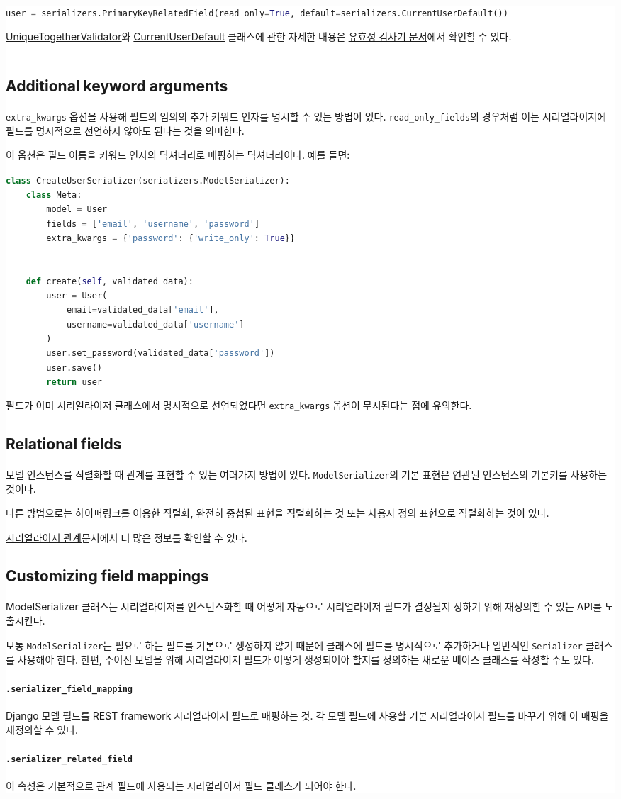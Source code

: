 ```python
user = serializers.PrimaryKeyRelatedField(read_only=True, default=serializers.CurrentUserDefault())
```

[UniqueTogetherValidator](validators.md/#uniquetogethervalidator)와 [CurrentUserDefault](validators.md/#currentuserdefault) 클래스에 관한 자세한 내용은 [유효성 검사기 문서](validators.md)에서 확인할 수 있다.

---

## Additional keyword arguments
`extra_kwargs` 옵션을 사용해 필드의 임의의 추가 키워드 인자를 명시할 수 있는 방법이 있다. `read_only_fields`의 경우처럼 이는 시리얼라이저에 필드를 명시적으로 선언하지 않아도 된다는 것을 의미한다.

이 옵션은 필드 이름을 키워드 인자의 딕셔너리로 매핑하는 딕셔너리이다. 예를 들면:

```python
class CreateUserSerializer(serializers.ModelSerializer):
    class Meta:
        model = User
        fields = ['email', 'username', 'password']
        extra_kwargs = {'password': {'write_only': True}}


    def create(self, validated_data):
        user = User(
            email=validated_data['email'],
            username=validated_data['username']
        )
        user.set_password(validated_data['password'])
        user.save()
        return user
```

필드가 이미 시리얼라이저 클래스에서 명시적으로 선언되었다면 `extra_kwargs` 옵션이 무시된다는 점에 유의한다.

## Relational fields
모델 인스턴스를 직렬화할 때 관계를 표현할 수 있는 여러가지 방법이 있다. `ModelSerializer`의 기본 표현은 연관된 인스턴스의 기본키를 사용하는 것이다.

다른 방법으로는 하이퍼링크를 이용한 직렬화, 완전히 중첩된 표현을 직렬화하는 것 또는 사용자 정의 표현으로 직렬화하는 것이 있다.

[시리얼라이저 관계](serializer_relations.md)문서에서 더 많은 정보를 확인할 수 있다.

## Customizing field mappings
ModelSerializer 클래스는 시리얼라이저를 인스턴스화할 때 어떻게 자동으로 시리얼라이저 필드가 결정될지 정하기 위해 재정의할 수 있는 API를 노출시킨다.

보통 `ModelSerializer`는 필요로 하는 필드를 기본으로 생성하지 않기 때문에 클래스에 필드를 명시적으로 추가하거나 일반적인 `Serializer` 클래스를 사용해야 한다. 한편, 주어진 모델을 위해 시리얼라이저 필드가 어떻게 생성되어야 할지를 정의하는 새로운 베이스 클래스를 작성할 수도 있다.

#### `.serializer_field_mapping`
Django 모델 필드를 REST framework 시리얼라이저 필드로 매핑하는 것. 각 모델 필드에 사용할 기본 시리얼라이저 필드를 바꾸기 위해 이 매핑을 재정의할 수 있다.

#### `.serializer_related_field`
이 속성은 기본적으로 관계 필드에 사용되는 시리얼라이저 필드 클래스가 되어야 한다.
